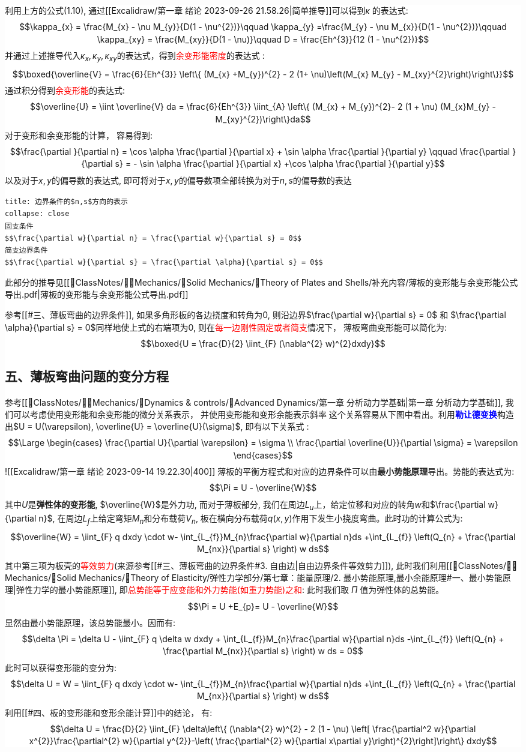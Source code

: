 利用上方的公式(1.10), 通过[[Excalidraw/第一章 绪论 2023-09-26 21.58.26|简单推导]]可以得到$\kappa$ 的表达式: 
$$\kappa_{x} = \frac{M_{x} - \nu M_{y}}{D(1 - \nu^{2})}\qquad  \kappa_{y}   =\frac{M_{y} - \nu M_{x}}{D(1 - \nu^{2})}\qquad \kappa_{xy} = \frac{M_{xy}}{D(1 - \nu)}\qquad  D = \frac{Eh^{3}}{12 (1 - \nu^{2})}$$
并通过上述推导代入$\kappa_x, \kappa_y, \kappa_{xy}$的表达式，得到<mark style="background: transparent; color: red">余变形能密度</mark>的表达式 : 
$$\boxed{\overline{V} = \frac{6}{Eh^{3}} \left\{ (M_{x} +M_{y})^{2} - 2 (1+ \nu)\left(M_{x} M_{y} - M_{xy}^{2}\right)\right\}}$$
通过积分得到<mark style="background: transparent; color: red">余变形能</mark>的表达式: 
$$\overline{U} = \iint \overline{V} da = \frac{6}{Eh^{3}} \iint_{A} \left\{ (M_{x} + M_{y})^{2}- 2 (1 + \nu) (M_{x}M_{y} - M_{xy}^{2})\right\}da$$
对于变形和余变形能的计算， 容易得到: 
$$\frac{\partial }{\partial n} = \cos \alpha \frac{\partial }{\partial x} + \sin  \alpha \frac{\partial }{\partial y} \qquad  \frac{\partial }{\partial s} = - \sin \alpha \frac{\partial }{\partial x} +\cos \alpha \frac{\partial }{\partial y}$$
以及对于$x,y$的偏导数的表达式, 即可将对于$x,y$的偏导数项全部转换为对于$n,s$的偏导数的表达
`````ad-note
title: 边界条件的$n,s$方向的表示
collapse: close
固支条件
$$\frac{\partial w}{\partial n} = \frac{\partial w}{\partial s} = 0$$
简支边界条件
$$\frac{\partial w}{\partial s} = \frac{\partial \alpha}{\partial s} = 0$$
`````

此部分的推导见[[📘ClassNotes/👨‍🔧Mechanics/🕋Solid Mechanics/📜Theory of Plates and Shells/补充内容/薄板的变形能与余变形能公式导出.pdf|薄板的变形能与余变形能公式导出.pdf]]

参考[[#三、薄板弯曲的边界条件]],  如果多角形板的各边挠度和转角为0, 则沿边界$\frac{\partial w}{\partial s} = 0$ 和 $\frac{\partial \alpha}{\partial s} = 0$同样地使上式的右端项为0, 则在<mark style="background: transparent; color: red">每一边刚性固定或者简支</mark>情况下， 薄板弯曲变形能可以简化为:
$$\boxed{U = \frac{D}{2} \iint_{F} (\nabla^{2} w)^{2}dxdy}$$
##  五、薄板弯曲问题的变分方程
参考[[📘ClassNotes/👨‍🔧Mechanics/🏃Dynamics & controls/🏃Advanced Dynamics/第一章 分析动力学基础|第一章 分析动力学基础]], 我们可以考虑使用变形能和余变形能的微分关系表示， 并使用变形能和变形余能表示斜率
这个关系容易从下图中看出。利用<b><mark style="background: transparent; color: blue">勒让德变换</mark></b>构造出$U = U(\varepsilon), \overline{U} = \overline{U}(\sigma)$, 即有以下关系式 : 
$$\Large \begin{cases}
\frac{\partial U}{\partial \varepsilon} = \sigma  \\
\frac{\partial \overline{U}}{\partial \sigma} = \varepsilon
\end{cases}$$
![[Excalidraw/第一章 绪论 2023-09-14 19.22.30|400]]
薄板的平衡方程式和对应的边界条件可以由**最小势能原理**导出。势能的表达式为: 
$$\Pi = U - \overline{W}$$
其中$U$是**弹性体的变形能**, $\overline{W}$是外力功,  而对于薄板部分, 我们在周边$L_u$上，给定位移和对应的转角$w$和$\frac{\partial w}{\partial n}$, 在周边$L_{f}$上给定弯矩$M_{n}$和分布载荷$V_{n}$, 板在横向分布载荷$q(x,y)$作用下发生小挠度弯曲。此时功的计算公式为: 
$$\overline{W} = \iint_{F} q dxdy \cdot  w- \int_{L_{f}}M_{n}\frac{\partial w}{\partial n}ds +\int_{L_{f}} \left(Q_{n} + \frac{\partial M_{nx}}{\partial s} \right) w ds$$
其中第三项为板壳的<mark style="background: transparent; color: red">等效剪力</mark>(来源参考[[#三、薄板弯曲的边界条件#3. 自由边|自由边界条件等效剪力]]), 此时我们利用[[📘ClassNotes/👨‍🔧Mechanics/🕋Solid Mechanics/🔨Theory of Elasticity/弹性力学部分/第七章：能量原理/2. 最小势能原理,最小余能原理#一、最小势能原理|弹性力学的最小势能原理]], 即<mark style="background: transparent; color: red">总势能等于应变能和外力势能(如重力势能)之和</mark>:  此时我们取 $\Pi$ 值为弹性体的总势能。
$$\Pi =  U +E_{p}= U -  \overline{W}$$
显然由最小势能原理，该总势能最小。因而有: 
$$\delta \Pi =  \delta U  - \iint_{F} q \delta w dxdy +  \int_{L_{f}}M_{n}\frac{\partial w}{\partial n}ds -\int_{L_{f}} \left(Q_{n} + \frac{\partial M_{nx}}{\partial s} \right) w ds = 0$$
此时可以获得变形能的变分为:
$$\delta U  = W = \iint_{F} q dxdy \cdot  w- \int_{L_{f}}M_{n}\frac{\partial w}{\partial n}ds +\int_{L_{f}} \left(Q_{n} + \frac{\partial M_{nx}}{\partial s} \right) w ds$$
利用[[#四、板的变形能和变形余能计算]]中的结论， 有: 
$$\delta U = \frac{D}{2} \iint_{F} \delta\left\{ (\nabla^{2} w)^{2} - 2 (1 - \nu) \left[ \frac{\partial^2 w}{\partial x^{2}}\frac{\partial^{2} w}{\partial y^{2}}-\left( \frac{\partial^{2} w}{\partial x\partial y}\right)^{2}\right]\right\} dxdy$$